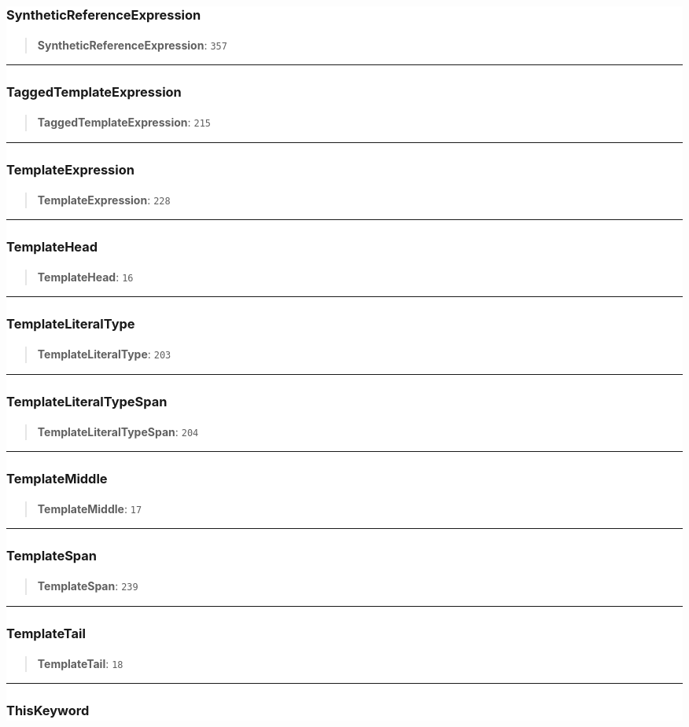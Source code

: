 ### SyntheticReferenceExpression

> **SyntheticReferenceExpression**: `357`

***

### TaggedTemplateExpression

> **TaggedTemplateExpression**: `215`

***

### TemplateExpression

> **TemplateExpression**: `228`

***

### TemplateHead

> **TemplateHead**: `16`

***

### TemplateLiteralType

> **TemplateLiteralType**: `203`

***

### TemplateLiteralTypeSpan

> **TemplateLiteralTypeSpan**: `204`

***

### TemplateMiddle

> **TemplateMiddle**: `17`

***

### TemplateSpan

> **TemplateSpan**: `239`

***

### TemplateTail

> **TemplateTail**: `18`

***

### ThisKeyword
